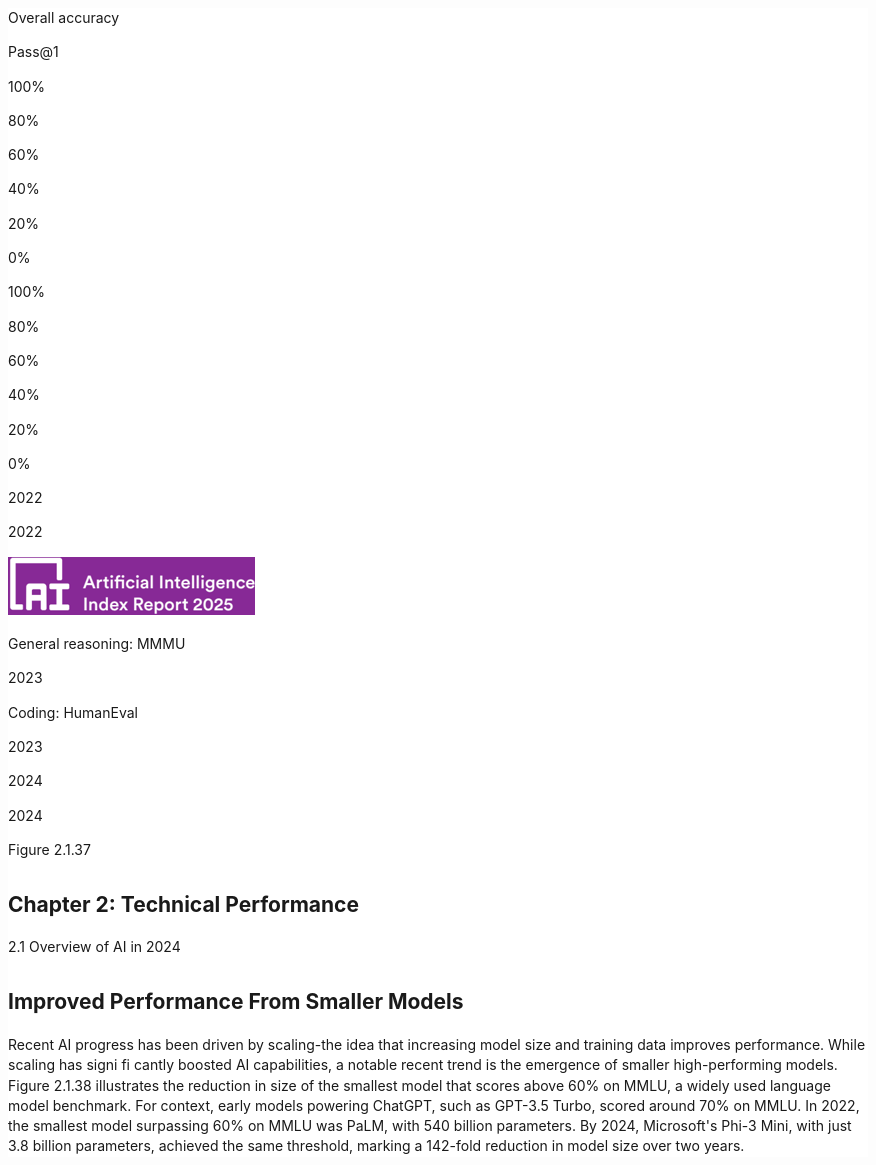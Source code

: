 Overall accuracy

Pass@1

100%

80%

60%

40%

20%

0%

100%

80%

60%

40%

20%

0%

2022

2022

![Image](hai_ai_index_report_2025_chapter_2-parsed-w-imgs_artifacts/image_000057_75b618b84a50065a5ffd19997404edddf41e30325da5200790a6e2bcefcd05cb.png)

General reasoning: MMMU

2023

Coding: HumanEval

2023

2024

2024

Figure 2.1.37

## Chapter 2: Technical Performance

2.1 Overview of AI in 2024

## Improved Performance From Smaller Models

Recent  AI  progress  has  been  driven  by  scaling-the  idea that increasing model  size and  training data  improves performance.  While  scaling  has  signi fi cantly  boosted  AI capabilities,  a  notable  recent  trend  is  the  emergence  of smaller high-performing models. Figure 2.1.38 illustrates the reduction in size of the smallest model that scores above 60% on  MMLU, a widely used language model benchmark. For context, early models powering ChatGPT, such as GPT-3.5 Turbo, scored around 70% on MMLU. In 2022, the smallest model surpassing 60% on MMLU was PaLM, with 540 billion parameters.  By  2024,  Microsoft's  Phi-3  Mini,  with  just  3.8 billion parameters, achieved the same threshold, marking a 142-fold reduction in model size over two years.
